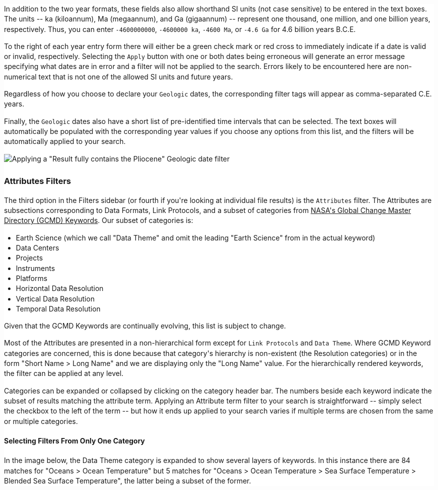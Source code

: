 In addition to the two year formats, these fields also allow shorthand SI units (not case sensitive) to be entered in the text boxes. The units -- ka (kiloannum), Ma (megaannum), and Ga (gigaannum) -- represent one thousand, one million, and one billion years, respectively. Thus, you can enter `-4600000000`, `-4600000 ka`, `-4600 Ma`, or `-4.6 Ga` for 4.6 billion years B.C.E.

To the right of each year entry form there will either be a green check mark or red cross to immediately indicate if a date is valid or invalid, respectively. Selecting the `Apply` button with one or both dates being erroneous will generate an error message specifying what dates are in error and a filter will not be applied to the search. Errors likely to be encountered here are non-numerical text that is not one of the allowed SI units and future years.

Regardless of how you choose to declare your `Geologic` dates, the corresponding filter tags will appear as comma-separated C.E. years.

Finally, the `Geologic` dates also have a short list of pre-identified time intervals that can be selected. The text boxes will automatically be populated with the corresponding year values if you choose any options from this list, and the filters will be automatically applied to your search.

![Applying a "Result fully contains the Pliocene" Geologic date filter](../../images/ui-id/geo-date-interval.png)

### Attributes Filters
The third option in the Filters sidebar (or fourth if you're looking at individual file results) is the `Attributes` filter. The Attributes are subsections corresponding to Data Formats, Link Protocols, and a subset of categories from [NASA's Global Change Master Directory (GCMD) Keywords](https://earthdata.nasa.gov/earth-observation-data/find-data/gcmd/gcmd-keywords). Our subset of categories is:
* Earth Science (which we call "Data Theme" and omit the leading "Earth Science" from in the actual keyword)
* Data Centers
* Projects
* Instruments
* Platforms
* Horizontal Data Resolution
* Vertical Data Resolution
* Temporal Data Resolution

Given that the GCMD Keywords are continually evolving, this list is subject to change.

Most of the Attributes are presented in a non-hierarchical form except for `Link Protocols` and `Data Theme`. Where GCMD Keyword categories are concerned, this is done because that category's hierarchy is non-existent (the Resolution categories) or in the form "Short Name > Long Name" and we are displaying only the "Long Name" value. For the hierarchically rendered keywords, the filter can be applied at any level.

Categories can be expanded or collapsed by clicking on the category header bar. The numbers beside each keyword indicate the subset of results matching the attribute term. Applying an Attribute term filter to your search is straightforward -- simply select the checkbox to the left of the term -- but how it ends up applied to your search varies if multiple terms are chosen from the same or multiple categories.

#### Selecting Filters From Only One Category
In the image below, the Data Theme category is expanded to show several layers of keywords. In this instance there are 84 matches for "Oceans > Ocean Temperature" but 5 matches for "Oceans > Ocean Temperature > Sea Surface Temperature > Blended Sea Surface Temperature", the latter being a subset of the former.
